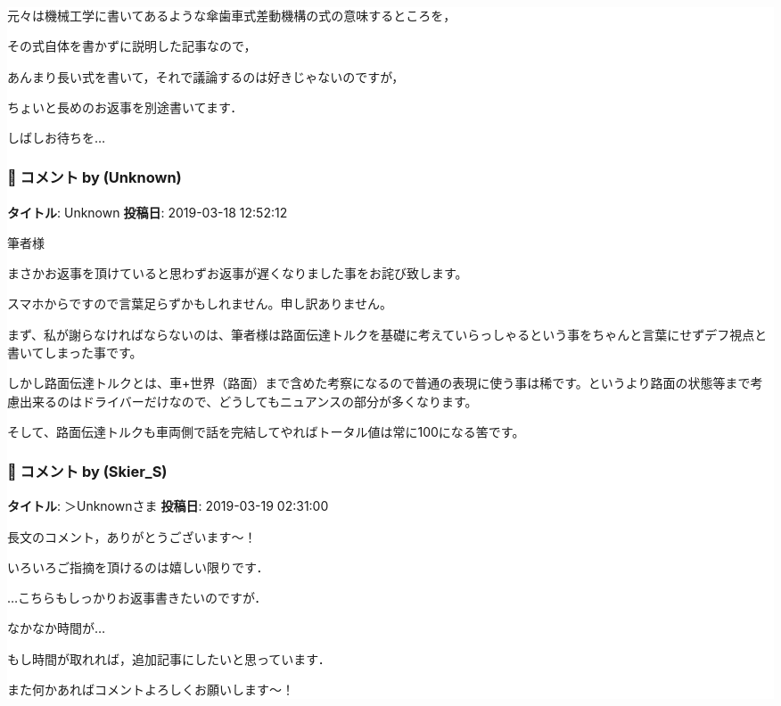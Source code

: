 

元々は機械工学に書いてあるような傘歯車式差動機構の式の意味するところを，

その式自体を書かずに説明した記事なので，

あんまり長い式を書いて，それで議論するのは好きじゃないのですが，

ちょいと長めのお返事を別途書いてます．

しばしお待ちを…

### 💬 コメント by (Unknown)
**タイトル**: Unknown
**投稿日**: 2019-03-18 12:52:12

筆者様

まさかお返事を頂けていると思わずお返事が遅くなりました事をお詫び致します。

スマホからですので言葉足らずかもしれません。申し訳ありません。

まず、私が謝らなければならないのは、筆者様は路面伝達トルクを基礎に考えていらっしゃるという事をちゃんと言葉にせずデフ視点と書いてしまった事です。

しかし路面伝達トルクとは、車+世界（路面）まで含めた考察になるので普通の表現に使う事は稀です。というより路面の状態等まで考慮出来るのはドライバーだけなので、どうしてもニュアンスの部分が多くなります。

そして、路面伝達トルクも車両側で話を完結してやればトータル値は常に100になる筈です。

### 💬 コメント by (Skier_S)
**タイトル**: ＞Unknownさま
**投稿日**: 2019-03-19 02:31:00

長文のコメント，ありがとうございます～！

いろいろご指摘を頂けるのは嬉しい限りです．

…こちらもしっかりお返事書きたいのですが．

なかなか時間が…

もし時間が取れれば，追加記事にしたいと思っています．

また何かあればコメントよろしくお願いします～！

